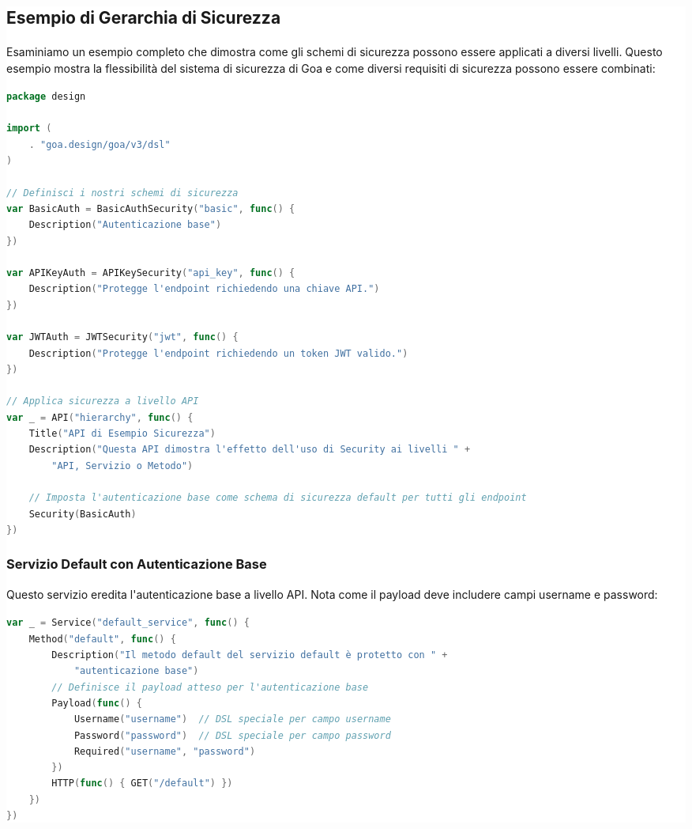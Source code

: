 ## Esempio di Gerarchia di Sicurezza

Esaminiamo un esempio completo che dimostra come gli schemi di sicurezza possono
essere applicati a diversi livelli. Questo esempio mostra la flessibilità del
sistema di sicurezza di Goa e come diversi requisiti di sicurezza possono essere
combinati:

```go
package design

import (
    . "goa.design/goa/v3/dsl"
)

// Definisci i nostri schemi di sicurezza
var BasicAuth = BasicAuthSecurity("basic", func() {
    Description("Autenticazione base")
})

var APIKeyAuth = APIKeySecurity("api_key", func() {
    Description("Protegge l'endpoint richiedendo una chiave API.")
})

var JWTAuth = JWTSecurity("jwt", func() {
    Description("Protegge l'endpoint richiedendo un token JWT valido.")
})

// Applica sicurezza a livello API
var _ = API("hierarchy", func() {
    Title("API di Esempio Sicurezza")
    Description("Questa API dimostra l'effetto dell'uso di Security ai livelli " +
        "API, Servizio o Metodo")

    // Imposta l'autenticazione base come schema di sicurezza default per tutti gli endpoint
    Security(BasicAuth)
})
```

### Servizio Default con Autenticazione Base

Questo servizio eredita l'autenticazione base a livello API. Nota come il payload
deve includere campi username e password:

```go
var _ = Service("default_service", func() {
    Method("default", func() {
        Description("Il metodo default del servizio default è protetto con " +
            "autenticazione base")
        // Definisce il payload atteso per l'autenticazione base
        Payload(func() {
            Username("username")  // DSL speciale per campo username
            Password("password")  // DSL speciale per campo password
            Required("username", "password")
        })
        HTTP(func() { GET("/default") })
    })
})
```
